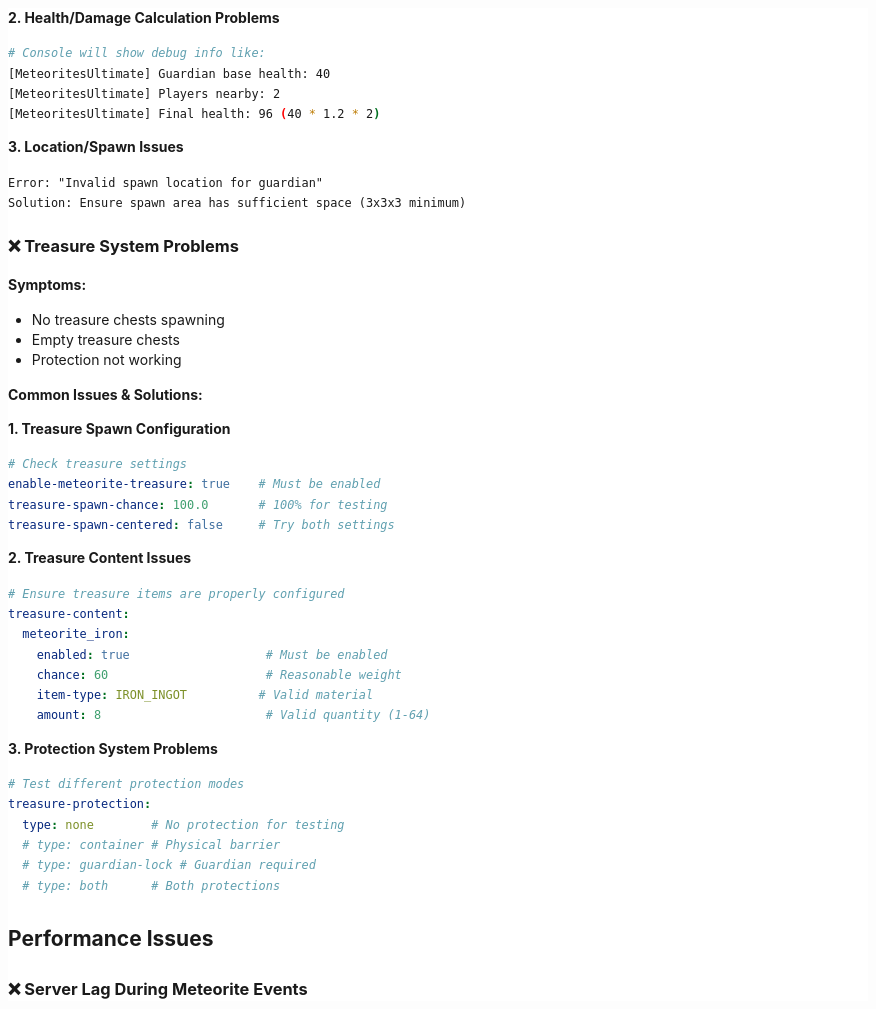 **2. Health/Damage Calculation Problems**
```bash
# Console will show debug info like:
[MeteoritesUltimate] Guardian base health: 40
[MeteoritesUltimate] Players nearby: 2
[MeteoritesUltimate] Final health: 96 (40 * 1.2 * 2)
```

**3. Location/Spawn Issues**
```
Error: "Invalid spawn location for guardian"
Solution: Ensure spawn area has sufficient space (3x3x3 minimum)
```

### ❌ Treasure System Problems

**Symptoms:**
- No treasure chests spawning
- Empty treasure chests
- Protection not working

**Common Issues & Solutions:**

**1. Treasure Spawn Configuration**
```yaml
# Check treasure settings
enable-meteorite-treasure: true    # Must be enabled
treasure-spawn-chance: 100.0       # 100% for testing
treasure-spawn-centered: false     # Try both settings
```

**2. Treasure Content Issues**
```yaml
# Ensure treasure items are properly configured
treasure-content:
  meteorite_iron:
    enabled: true                   # Must be enabled
    chance: 60                      # Reasonable weight
    item-type: IRON_INGOT          # Valid material
    amount: 8                       # Valid quantity (1-64)
```

**3. Protection System Problems**
```yaml
# Test different protection modes
treasure-protection:
  type: none        # No protection for testing
  # type: container # Physical barrier
  # type: guardian-lock # Guardian required
  # type: both      # Both protections
```

## Performance Issues

### ❌ Server Lag During Meteorite Events

